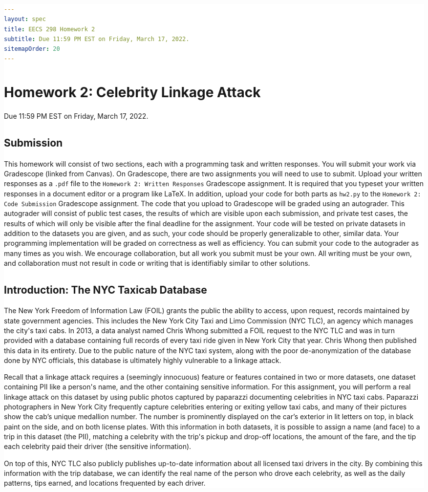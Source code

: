 ```yaml
---
layout: spec
title: EECS 298 Homework 2
subtitle: Due 11:59 PM EST on Friday, March 17, 2022.
sitemapOrder: 20
---
```


Homework 2: Celebrity Linkage Attack
==========================
Due 11:59 PM EST on Friday, March 17, 2022.

## Submission
This homework will consist of two sections, each with a programming task and written responses. You will submit your work via Gradescope (linked from Canvas). On Gradescope, there are two assignments you will need to use to submit. Upload your written responses as a `.pdf` file to the `Homework 2: Written Responses` Gradescope assignment. It is required that you typeset your written responses in a document editor or a program like LaTeX. In addition, upload your code for both parts as `hw2.py` to the `Homework 2: Code Submission` Gradescope assignment. The code that you upload to Gradescope will be graded using an autograder. This autograder will consist of public test cases, the results of which are visible upon each submission, and private test cases, the results of which will only be visible after the final deadline for the assignment. Your code will be tested on private datasets in addition to the datasets you are given, and as such, your code should be properly generalizable to other, similar data. Your programming implementation will be graded on correctness as well as efficiency. You can submit your code to the autograder as many times as you wish.  We encourage collaboration, but all work you submit must be your own.  All writing must be your own, and collaboration must not result in code or writing that is identifiably similar to other solutions.

## Introduction: The NYC Taxicab Database
The New York Freedom of Information Law (FOIL) grants the public the ability to access, upon request, records maintained by state government agencies. This includes the New York City Taxi and Limo Commission (NYC TLC), an agency which manages the city's taxi cabs. In 2013, a data analyst named Chris Whong submitted a FOIL request to the NYC TLC and was in turn provided with a database containing full records of every taxi ride given in New York City that year. Chris Whong then published this data in its entirety. Due to the public nature of the NYC taxi system, along with the poor de-anonymization of the database done by NYC officials, this database is ultimately highly vulnerable to a linkage attack.

Recall that a linkage attack requires a (seemingly innocuous) feature or features contained in two or more datasets, one dataset containing PII like a person's name, and the other containing sensitive information.  For this assignment, you will perform a real linkage attack on this dataset by using public photos captured by paparazzi documenting celebrities in NYC taxi cabs. Paparazzi photographers in New York City frequently capture celebrities entering or exiting yellow taxi cabs, and many of their pictures show the cab’s unique medallion number. The number is prominently displayed on the car’s exterior in lit letters on top, in black paint on the side, and on both license plates. With this information in both datasets, it is possible to assign a name (and face) to a trip in this dataset (the PII), matching a celebrity with the trip's pickup and drop-off locations, the amount of the fare, and the tip each celebrity paid their driver (the sensitive information). 

On top of this, NYC TLC also publicly publishes up-to-date information about all licensed taxi drivers in the city. By combining this information with the trip database, we can identify the real name of the person who drove each celebrity, as well as the daily patterns, tips earned, and locations frequented by each driver.
